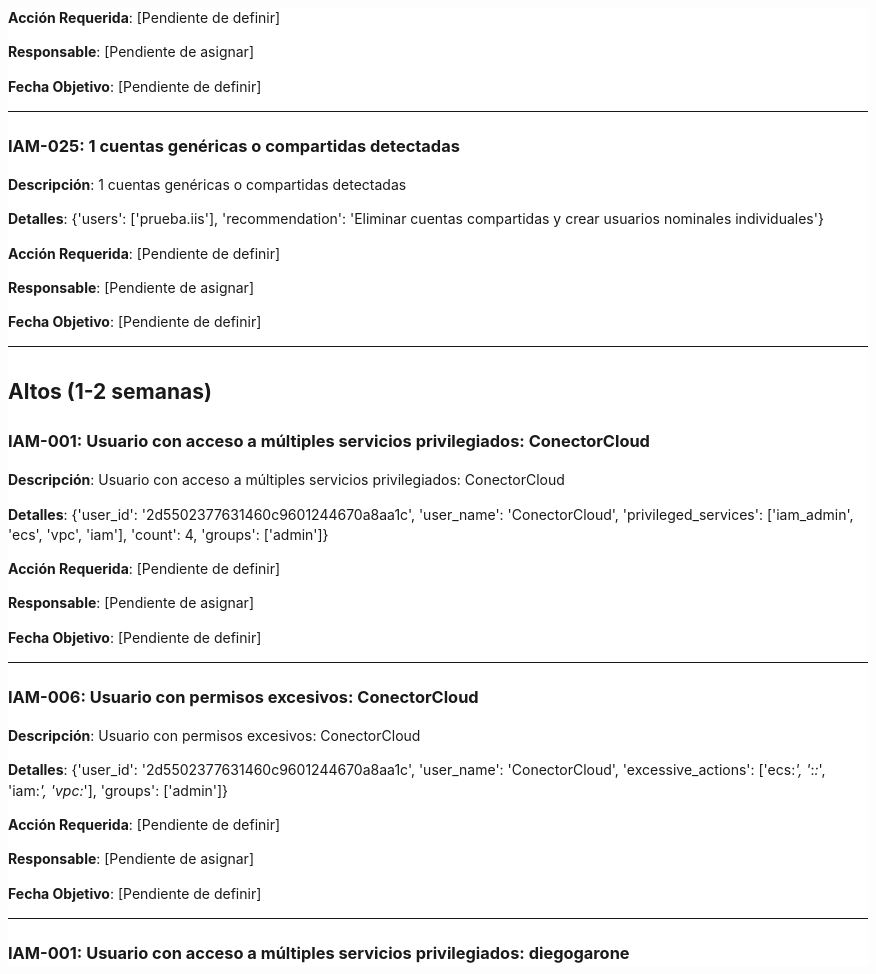 **Acción Requerida**: [Pendiente de definir]

**Responsable**: [Pendiente de asignar]

**Fecha Objetivo**: [Pendiente de definir]

---

### IAM-025: 1 cuentas genéricas o compartidas detectadas

**Descripción**: 1 cuentas genéricas o compartidas detectadas

**Detalles**: {'users': ['prueba.iis'], 'recommendation': 'Eliminar cuentas compartidas y crear usuarios nominales individuales'}

**Acción Requerida**: [Pendiente de definir]

**Responsable**: [Pendiente de asignar]

**Fecha Objetivo**: [Pendiente de definir]

---

## Altos (1-2 semanas)

### IAM-001: Usuario con acceso a múltiples servicios privilegiados: ConectorCloud

**Descripción**: Usuario con acceso a múltiples servicios privilegiados: ConectorCloud

**Detalles**: {'user_id': '2d5502377631460c9601244670a8aa1c', 'user_name': 'ConectorCloud', 'privileged_services': ['iam_admin', 'ecs', 'vpc', 'iam'], 'count': 4, 'groups': ['admin']}

**Acción Requerida**: [Pendiente de definir]

**Responsable**: [Pendiente de asignar]

**Fecha Objetivo**: [Pendiente de definir]

---

### IAM-006: Usuario con permisos excesivos: ConectorCloud

**Descripción**: Usuario con permisos excesivos: ConectorCloud

**Detalles**: {'user_id': '2d5502377631460c9601244670a8aa1c', 'user_name': 'ConectorCloud', 'excessive_actions': ['ecs:*', '*:*:*', 'iam:*', 'vpc:*'], 'groups': ['admin']}

**Acción Requerida**: [Pendiente de definir]

**Responsable**: [Pendiente de asignar]

**Fecha Objetivo**: [Pendiente de definir]

---

### IAM-001: Usuario con acceso a múltiples servicios privilegiados: diegogarone

